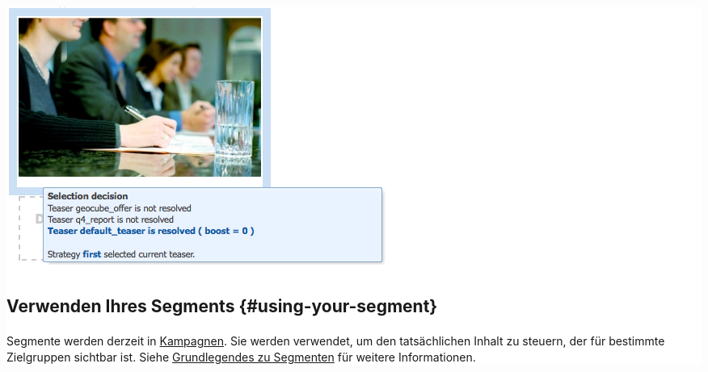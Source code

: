 ![chlimage_1-408](assets/chlimage_1-408.png)

## Verwenden Ihres Segments {#using-your-segment}

Segmente werden derzeit in [Kampagnen](/help/sites-authoring/personalization.md). Sie werden verwendet, um den tatsächlichen Inhalt zu steuern, der für bestimmte Zielgruppen sichtbar ist. Siehe [Grundlegendes zu Segmenten](/help/sites-authoring/segmentation-overview.md) für weitere Informationen.
